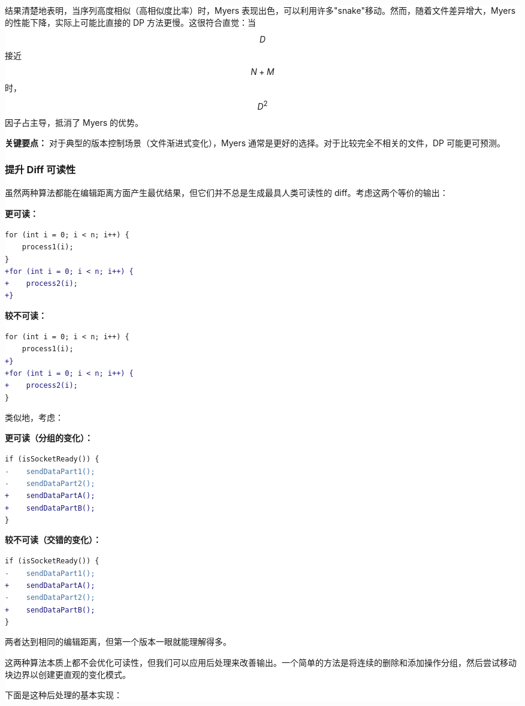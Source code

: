 结果清楚地表明，当序列高度相似（高相似度比率）时，Myers 表现出色，可以利用许多"snake"移动。然而，随着文件差异增大，Myers 的性能下降，实际上可能比直接的 DP 方法更慢。这很符合直觉：当 $$D$$ 接近 $$N + M$$ 时，$$D^2$$ 因子占主导，抵消了 Myers 的优势。

**关键要点：** 对于典型的版本控制场景（文件渐进式变化），Myers 通常是更好的选择。对于比较完全不相关的文件，DP 可能更可预测。

### 提升 Diff 可读性

虽然两种算法都能在编辑距离方面产生最优结果，但它们并不总是生成最具人类可读性的 diff。考虑这两个等价的输出：

**更可读：**
```diff
for (int i = 0; i < n; i++) {
    process1(i);
}
+for (int i = 0; i < n; i++) {
+    process2(i);
+}
```

**较不可读：**
```diff
for (int i = 0; i < n; i++) {
    process1(i);
+}
+for (int i = 0; i < n; i++) {
+    process2(i);
}
```

类似地，考虑：

**更可读（分组的变化）：**
```diff
if (isSocketReady()) {
-    sendDataPart1();
-    sendDataPart2();
+    sendDataPartA();
+    sendDataPartB();
}
```

**较不可读（交错的变化）：**
```diff
if (isSocketReady()) {
-    sendDataPart1();
+    sendDataPartA();
-    sendDataPart2();
+    sendDataPartB();
}
```

两者达到相同的编辑距离，但第一个版本一眼就能理解得多。

这两种算法本质上都不会优化可读性，但我们可以应用后处理来改善输出。一个简单的方法是将连续的删除和添加操作分组，然后尝试移动块边界以创建更直观的变化模式。

下面是这种后处理的基本实现：
